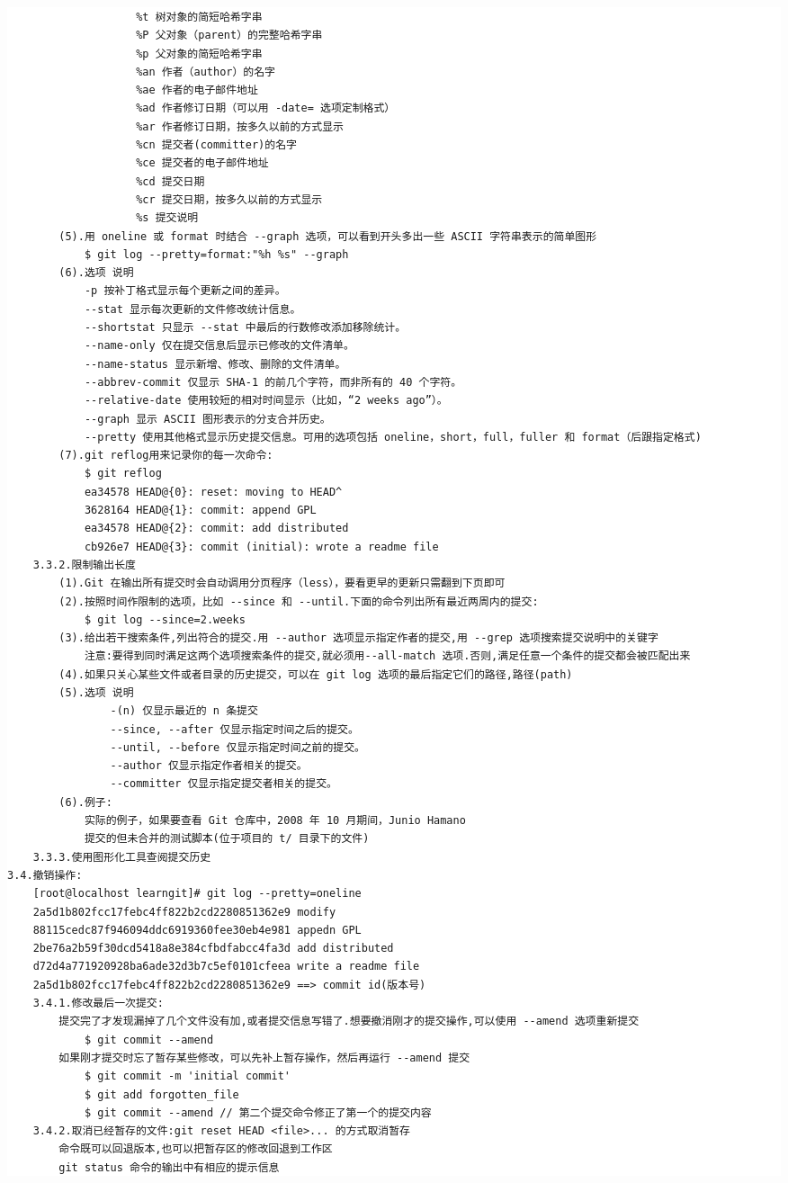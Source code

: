 				        %t 树对象的简短哈希字串
				        %P 父对象（parent）的完整哈希字串
				        %p 父对象的简短哈希字串
				        %an 作者（author）的名字
				        %ae 作者的电子邮件地址
				        %ad 作者修订日期（可以用 -date= 选项定制格式）
				        %ar 作者修订日期，按多久以前的方式显示
				        %cn 提交者(committer)的名字
				        %ce 提交者的电子邮件地址
				        %cd 提交日期
				        %cr 提交日期，按多久以前的方式显示
				        %s 提交说明
			(5).用 oneline 或 format 时结合 --graph 选项，可以看到开头多出一些 ASCII 字符串表示的简单图形
				$ git log --pretty=format:"%h %s" --graph
			(6).选项 说明
			    -p 按补丁格式显示每个更新之间的差异。
			    --stat 显示每次更新的文件修改统计信息。
			    --shortstat 只显示 --stat 中最后的行数修改添加移除统计。
			    --name-only 仅在提交信息后显示已修改的文件清单。
			    --name-status 显示新增、修改、删除的文件清单。
			    --abbrev-commit 仅显示 SHA-1 的前几个字符，而非所有的 40 个字符。
			    --relative-date 使用较短的相对时间显示（比如，“2 weeks ago”）。
			    --graph 显示 ASCII 图形表示的分支合并历史。
			    --pretty 使用其他格式显示历史提交信息。可用的选项包括 oneline，short，full，fuller 和 format（后跟指定格式)
			(7).git reflog用来记录你的每一次命令:
				$ git reflog
				ea34578 HEAD@{0}: reset: moving to HEAD^
				3628164 HEAD@{1}: commit: append GPL
				ea34578 HEAD@{2}: commit: add distributed
				cb926e7 HEAD@{3}: commit (initial): wrote a readme file
		3.3.2.限制输出长度
			(1).Git 在输出所有提交时会自动调用分页程序（less），要看更早的更新只需翻到下页即可
			(2).按照时间作限制的选项，比如 --since 和 --until.下面的命令列出所有最近两周内的提交:
				$ git log --since=2.weeks
			(3).给出若干搜索条件,列出符合的提交.用 --author 选项显示指定作者的提交,用 --grep 选项搜索提交说明中的关键字
				注意:要得到同时满足这两个选项搜索条件的提交,就必须用--all-match 选项.否则,满足任意一个条件的提交都会被匹配出来
			(4).如果只关心某些文件或者目录的历史提交，可以在 git log 选项的最后指定它们的路径,路径(path)
			(5).选项 说明
				    -(n) 仅显示最近的 n 条提交
				    --since, --after 仅显示指定时间之后的提交。
				    --until, --before 仅显示指定时间之前的提交。
				    --author 仅显示指定作者相关的提交。
				    --committer 仅显示指定提交者相关的提交。
			(6).例子:
				实际的例子，如果要查看 Git 仓库中，2008 年 10 月期间，Junio Hamano 
				提交的但未合并的测试脚本(位于项目的 t/ 目录下的文件)
		3.3.3.使用图形化工具查阅提交历史				
	3.4.撤销操作:
		[root@localhost learngit]# git log --pretty=oneline
		2a5d1b802fcc17febc4ff822b2cd2280851362e9 modify
		88115cedc87f946094ddc6919360fee30eb4e981 appedn GPL
		2be76a2b59f30dcd5418a8e384cfbdfabcc4fa3d add distributed
		d72d4a771920928ba6ade32d3b7c5ef0101cfeea write a readme file
		2a5d1b802fcc17febc4ff822b2cd2280851362e9 ==> commit id(版本号)
		3.4.1.修改最后一次提交:
			提交完了才发现漏掉了几个文件没有加,或者提交信息写错了.想要撤消刚才的提交操作,可以使用 --amend 选项重新提交	
				$ git commit --amend
			如果刚才提交时忘了暂存某些修改，可以先补上暂存操作，然后再运行 --amend 提交
				$ git commit -m 'initial commit'
			    $ git add forgotten_file
			    $ git commit --amend // 第二个提交命令修正了第一个的提交内容
		3.4.2.取消已经暂存的文件:git reset HEAD <file>... 的方式取消暂存
			命令既可以回退版本,也可以把暂存区的修改回退到工作区
			git status 命令的输出中有相应的提示信息